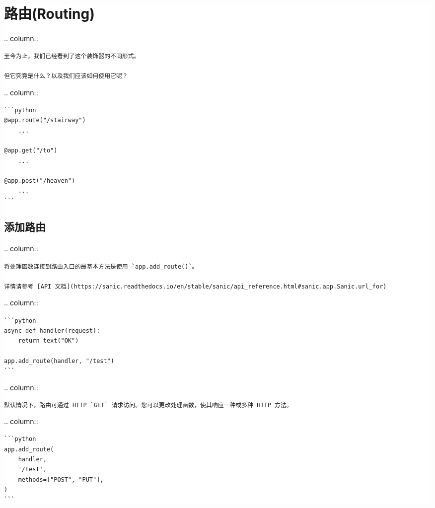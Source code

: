 # 路由(Routing)

.. column::

```
至今为止，我们已经看到了这个装饰器的不同形式。

但它究竟是什么？以及我们应该如何使用它呢？
```

.. column::

````
```python
@app.route("/stairway")
    ...

@app.get("/to")
    ...

@app.post("/heaven")
    ...
```
````

## 添加路由

.. column::

```
将处理函数连接到路由入口的最基本方法是使用 `app.add_route()`。

详情请参考 [API 文档](https://sanic.readthedocs.io/en/stable/sanic/api_reference.html#sanic.app.Sanic.url_for)
```

.. column::

````
```python
async def handler(request):
    return text("OK")

app.add_route(handler, "/test")
```
````

.. column::

```
默认情况下，路由可通过 HTTP `GET` 请求访问。您可以更改处理函数，使其响应一种或多种 HTTP 方法。
```

.. column::

````
```python
app.add_route(
    handler,
    '/test',
    methods=["POST", "PUT"],
)
```
````

